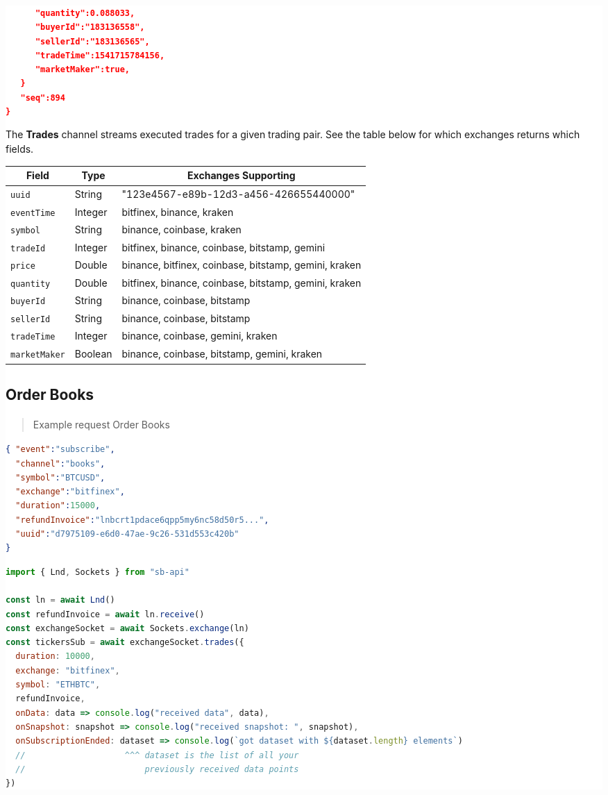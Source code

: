 ```json
      "quantity":0.088033,
      "buyerId":"183136558",
      "sellerId":"183136565",
      "tradeTime":1541715784156,
      "marketMaker":true,
   }
   "seq":894
}
```

The **Trades** channel streams executed trades for a given trading pair.  See the table below for which exchanges returns which fields. 

Field |  Type | Exchanges Supporting 
------ | ------- | -----------
`uuid` | String | "123e4567-e89b-12d3-a456-426655440000"
`eventTime` | Integer | bitfinex, binance, kraken
`symbol` | String | binance, coinbase, kraken
`tradeId` | Integer | bitfinex, binance, coinbase, bitstamp, gemini 
`price` | Double | binance, bitfinex, coinbase, bitstamp, gemini, kraken
`quantity` | Double | bitfinex, binance, coinbase, bitstamp, gemini, kraken
`buyerId` | String | binance, coinbase, bitstamp
`sellerId` | String | binance, coinbase, bitstamp 
`tradeTime` | Integer | binance, coinbase, gemini, kraken
`marketMaker` |  Boolean | binance, coinbase, bitstamp, gemini, kraken


## Order Books

> Example request Order Books

```json
{ "event":"subscribe", 
  "channel":"books", 
  "symbol":"BTCUSD", 
  "exchange":"bitfinex", 
  "duration":15000,
  "refundInvoice":"lnbcrt1pdace6qpp5my6nc58d50r5...",
  "uuid":"d7975109-e6d0-47ae-9c26-531d553c420b"
}
```


```javascript
import { Lnd, Sockets } from "sb-api"

const ln = await Lnd()
const refundInvoice = await ln.receive()
const exchangeSocket = await Sockets.exchange(ln)
const tickersSub = await exchangeSocket.trades({
  duration: 10000,
  exchange: "bitfinex",
  symbol: "ETHBTC",
  refundInvoice,
  onData: data => console.log("received data", data),
  onSnapshot: snapshot => console.log("received snapshot: ", snapshot),
  onSubscriptionEnded: dataset => console.log(`got dataset with ${dataset.length} elements`) 
  //                    ^^^ dataset is the list of all your 
  //                        previously received data points
})
```
